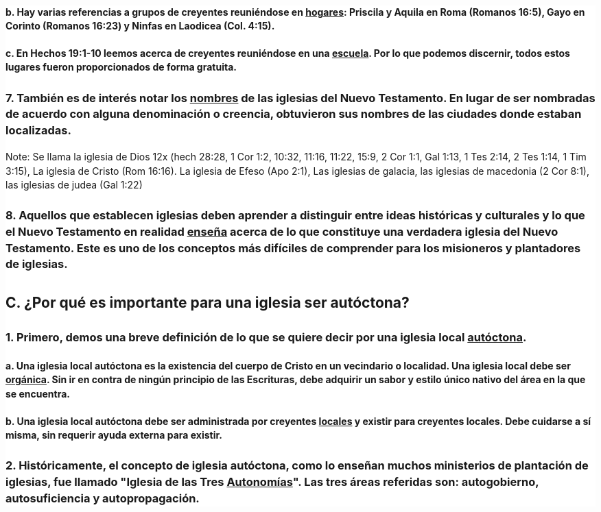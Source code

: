 ####            b.  Hay varias referencias a grupos de creyentes reuniéndose en **<u>hogares</u>**: Priscila y Aquila en Roma (Romanos 16:5), Gayo en Corinto (Romanos 16:23) y Ninfas en Laodicea (Col. 4:15).

####            c.  En Hechos 19:1-10 leemos acerca de creyentes reuniéndose en una **<u>escuela</u>**. Por lo que podemos discernir, todos estos lugares fueron proporcionados de forma gratuita.

###        7.  También es de interés notar los **<u>nombres</u>** de las iglesias del Nuevo Testamento. En lugar de ser nombradas de acuerdo con alguna denominación o creencia, obtuvieron sus nombres de las ciudades donde estaban localizadas.
Note: Se llama la iglesia de Dios 12x (hech 28:28, 1 Cor 1:2, 10:32, 11:16, 11:22, 15:9, 2 Cor 1:1, Gal 1:13, 1 Tes 2:14, 2 Tes 1:14, 1 Tim 3:15), La iglesia de Cristo (Rom 16:16). La iglesia de Efeso (Apo 2:1), Las iglesias de galacia, las iglesias de macedonia (2 Cor 8:1), las iglesias de judea (Gal 1:22)

###        8.  Aquellos que establecen iglesias deben aprender a distinguir entre ideas históricas y culturales y lo que el Nuevo Testamento en realidad **<u>enseña</u>** acerca de lo que constituye una verdadera iglesia del Nuevo Testamento. Este es uno de los conceptos más difíciles de comprender para los misioneros y plantadores de iglesias.

##    C.  ¿Por qué es importante para una iglesia ser autóctona?

###        1.  Primero, demos una breve definición de lo que se quiere decir por una iglesia local **<u>autóctona</u>**.

####            a.  Una iglesia local autóctona es la existencia del cuerpo de Cristo en un vecindario o localidad. Una iglesia local debe ser **<u>orgánica</u>**. Sin ir en contra de ningún principio de las Escrituras, debe adquirir un sabor y estilo único nativo del área en la que se encuentra.

####            b.  Una iglesia local autóctona debe ser administrada por creyentes **<u>locales</u>** y existir para creyentes locales. Debe cuidarse a sí misma, sin requerir ayuda externa para existir.

###        2.  Históricamente, el concepto de iglesia autóctona, como lo enseñan muchos ministerios de plantación de iglesias, fue llamado \"Iglesia de las Tres **<u>Autonomías</u>**". Las tres áreas referidas son: autogobierno, autosuficiencia y autopropagación.
